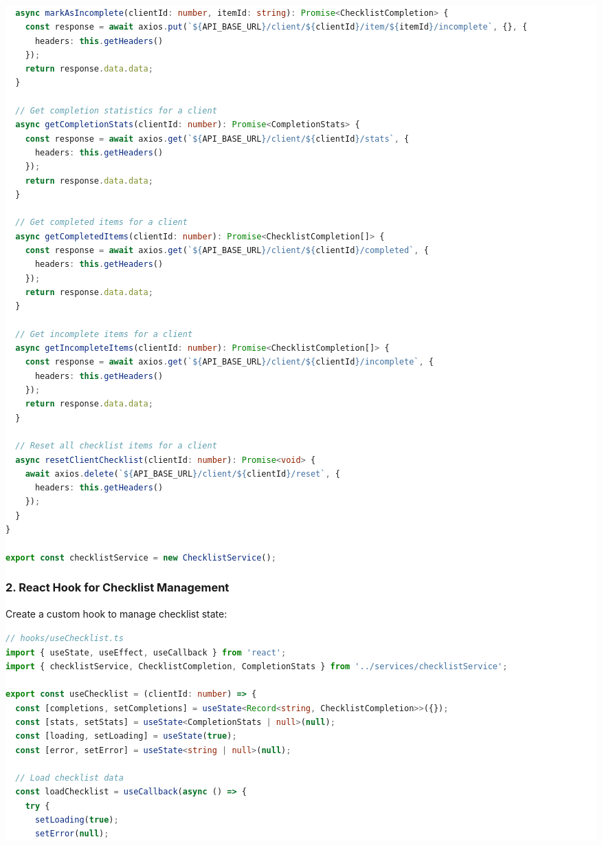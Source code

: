 ```typescript
  async markAsIncomplete(clientId: number, itemId: string): Promise<ChecklistCompletion> {
    const response = await axios.put(`${API_BASE_URL}/client/${clientId}/item/${itemId}/incomplete`, {}, {
      headers: this.getHeaders()
    });
    return response.data.data;
  }

  // Get completion statistics for a client
  async getCompletionStats(clientId: number): Promise<CompletionStats> {
    const response = await axios.get(`${API_BASE_URL}/client/${clientId}/stats`, {
      headers: this.getHeaders()
    });
    return response.data.data;
  }

  // Get completed items for a client
  async getCompletedItems(clientId: number): Promise<ChecklistCompletion[]> {
    const response = await axios.get(`${API_BASE_URL}/client/${clientId}/completed`, {
      headers: this.getHeaders()
    });
    return response.data.data;
  }

  // Get incomplete items for a client
  async getIncompleteItems(clientId: number): Promise<ChecklistCompletion[]> {
    const response = await axios.get(`${API_BASE_URL}/client/${clientId}/incomplete`, {
      headers: this.getHeaders()
    });
    return response.data.data;
  }

  // Reset all checklist items for a client
  async resetClientChecklist(clientId: number): Promise<void> {
    await axios.delete(`${API_BASE_URL}/client/${clientId}/reset`, {
      headers: this.getHeaders()
    });
  }
}

export const checklistService = new ChecklistService();
```

### 2. React Hook for Checklist Management

Create a custom hook to manage checklist state:

```typescript
// hooks/useChecklist.ts
import { useState, useEffect, useCallback } from 'react';
import { checklistService, ChecklistCompletion, CompletionStats } from '../services/checklistService';

export const useChecklist = (clientId: number) => {
  const [completions, setCompletions] = useState<Record<string, ChecklistCompletion>>({});
  const [stats, setStats] = useState<CompletionStats | null>(null);
  const [loading, setLoading] = useState(true);
  const [error, setError] = useState<string | null>(null);

  // Load checklist data
  const loadChecklist = useCallback(async () => {
    try {
      setLoading(true);
      setError(null);
```